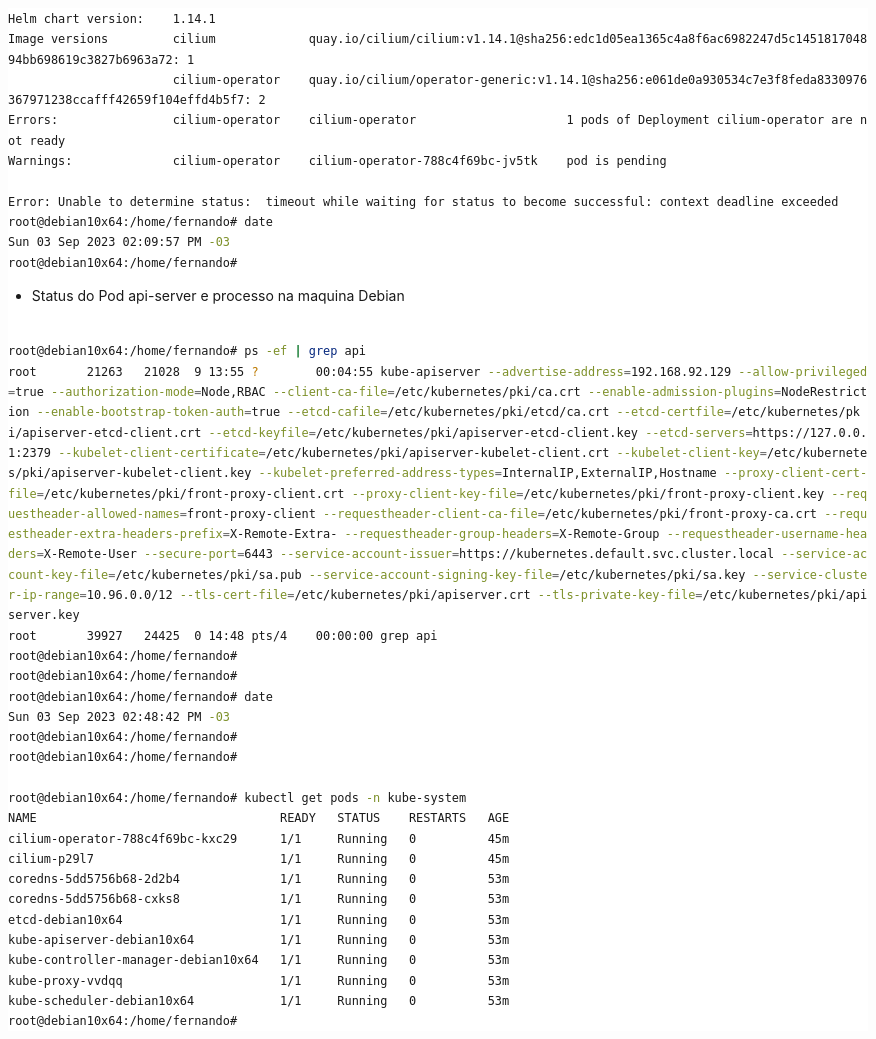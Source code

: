 ~~~~bash
Helm chart version:    1.14.1
Image versions         cilium             quay.io/cilium/cilium:v1.14.1@sha256:edc1d05ea1365c4a8f6ac6982247d5c145181704894bb698619c3827b6963a72: 1
                       cilium-operator    quay.io/cilium/operator-generic:v1.14.1@sha256:e061de0a930534c7e3f8feda8330976367971238ccafff42659f104effd4b5f7: 2
Errors:                cilium-operator    cilium-operator                     1 pods of Deployment cilium-operator are not ready
Warnings:              cilium-operator    cilium-operator-788c4f69bc-jv5tk    pod is pending

Error: Unable to determine status:  timeout while waiting for status to become successful: context deadline exceeded
root@debian10x64:/home/fernando# date
Sun 03 Sep 2023 02:09:57 PM -03
root@debian10x64:/home/fernando#

~~~~












- Status do Pod api-server e processo na maquina Debian

~~~~bash

root@debian10x64:/home/fernando# ps -ef | grep api
root       21263   21028  9 13:55 ?        00:04:55 kube-apiserver --advertise-address=192.168.92.129 --allow-privileged=true --authorization-mode=Node,RBAC --client-ca-file=/etc/kubernetes/pki/ca.crt --enable-admission-plugins=NodeRestriction --enable-bootstrap-token-auth=true --etcd-cafile=/etc/kubernetes/pki/etcd/ca.crt --etcd-certfile=/etc/kubernetes/pki/apiserver-etcd-client.crt --etcd-keyfile=/etc/kubernetes/pki/apiserver-etcd-client.key --etcd-servers=https://127.0.0.1:2379 --kubelet-client-certificate=/etc/kubernetes/pki/apiserver-kubelet-client.crt --kubelet-client-key=/etc/kubernetes/pki/apiserver-kubelet-client.key --kubelet-preferred-address-types=InternalIP,ExternalIP,Hostname --proxy-client-cert-file=/etc/kubernetes/pki/front-proxy-client.crt --proxy-client-key-file=/etc/kubernetes/pki/front-proxy-client.key --requestheader-allowed-names=front-proxy-client --requestheader-client-ca-file=/etc/kubernetes/pki/front-proxy-ca.crt --requestheader-extra-headers-prefix=X-Remote-Extra- --requestheader-group-headers=X-Remote-Group --requestheader-username-headers=X-Remote-User --secure-port=6443 --service-account-issuer=https://kubernetes.default.svc.cluster.local --service-account-key-file=/etc/kubernetes/pki/sa.pub --service-account-signing-key-file=/etc/kubernetes/pki/sa.key --service-cluster-ip-range=10.96.0.0/12 --tls-cert-file=/etc/kubernetes/pki/apiserver.crt --tls-private-key-file=/etc/kubernetes/pki/apiserver.key
root       39927   24425  0 14:48 pts/4    00:00:00 grep api
root@debian10x64:/home/fernando#
root@debian10x64:/home/fernando#
root@debian10x64:/home/fernando# date
Sun 03 Sep 2023 02:48:42 PM -03
root@debian10x64:/home/fernando#
root@debian10x64:/home/fernando#

root@debian10x64:/home/fernando# kubectl get pods -n kube-system
NAME                                  READY   STATUS    RESTARTS   AGE
cilium-operator-788c4f69bc-kxc29      1/1     Running   0          45m
cilium-p29l7                          1/1     Running   0          45m
coredns-5dd5756b68-2d2b4              1/1     Running   0          53m
coredns-5dd5756b68-cxks8              1/1     Running   0          53m
etcd-debian10x64                      1/1     Running   0          53m
kube-apiserver-debian10x64            1/1     Running   0          53m
kube-controller-manager-debian10x64   1/1     Running   0          53m
kube-proxy-vvdqq                      1/1     Running   0          53m
kube-scheduler-debian10x64            1/1     Running   0          53m
root@debian10x64:/home/fernando#

~~~~